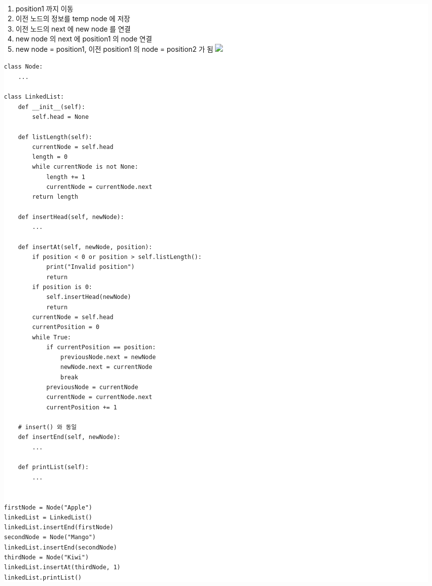 1. position1 까지 이동
2. 이전 노드의 정보를 temp node 에 저장
3. 이전 노드의 next 에 new node 를 연결
4. new node 의 next 에 position1 의 node 연결
5. new node = position1, 이전 position1 의 node = position2 가 됨
   ![](https://images.velog.io/images/wltjs10645/post/d9963ff2-c16a-4b8e-8c3e-9f0cda2b8c8b/image.png)

```
class Node:
	...

class LinkedList:
    def __init__(self):
        self.head = None

    def listLength(self):
        currentNode = self.head
        length = 0
        while currentNode is not None:
            length += 1
            currentNode = currentNode.next
        return length

    def insertHead(self, newNode):
        ...

    def insertAt(self, newNode, position):
        if position < 0 or position > self.listLength():
            print("Invalid position")
            return
        if position is 0:
            self.insertHead(newNode)
            return
        currentNode = self.head
        currentPosition = 0
        while True:
            if currentPosition == position:
                previousNode.next = newNode
                newNode.next = currentNode
                break
            previousNode = currentNode
            currentNode = currentNode.next
            currentPosition += 1

    # insert() 와 동일
    def insertEnd(self, newNode):
        ...

    def printList(self):
        ...


firstNode = Node("Apple")
linkedList = LinkedList()
linkedList.insertEnd(firstNode)
secondNode = Node("Mango")
linkedList.insertEnd(secondNode)
thirdNode = Node("Kiwi")
linkedList.insertAt(thirdNode, 1)
linkedList.printList()

```
